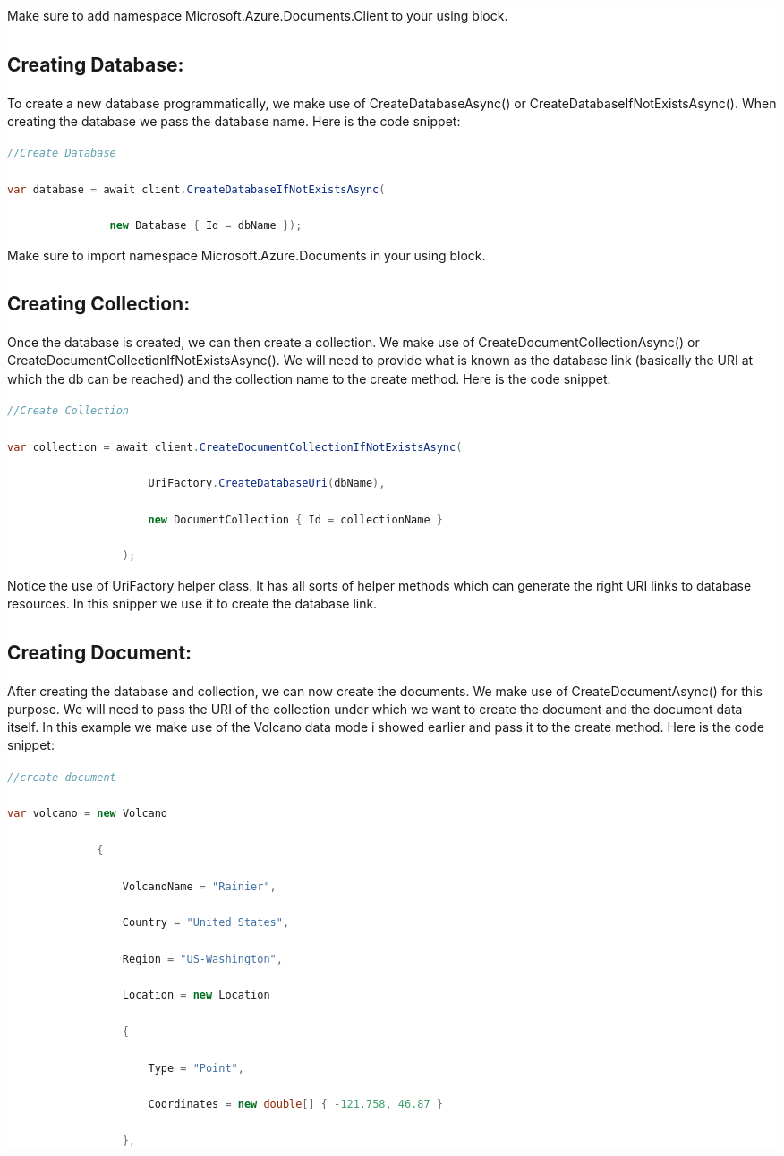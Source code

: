 Make sure to add namespace Microsoft.Azure.Documents.Client to your using block.

## Creating Database:
To create a new database programmatically, we make use of CreateDatabaseAsync() or CreateDatabaseIfNotExistsAsync(). When creating the database we pass the database name. Here is the code snippet:

```csharp
//Create Database

var database = await client.CreateDatabaseIfNotExistsAsync(

                new Database { Id = dbName });
```

Make sure to import namespace Microsoft.Azure.Documents in your using block.

## Creating Collection:
Once the database is created, we can then create a collection. We make use of CreateDocumentCollectionAsync() or CreateDocumentCollectionIfNotExistsAsync(). We will need to provide what is known as the database link (basically the URI at which the db can be reached) and the collection name to the create method. Here is the code snippet:

```csharp
//Create Collection

var collection = await client.CreateDocumentCollectionIfNotExistsAsync(

                      UriFactory.CreateDatabaseUri(dbName),

                      new DocumentCollection { Id = collectionName }

                  );
```

Notice the use of UriFactory helper class. It has all sorts of helper methods which can generate the right URI links to database resources. In this snipper we use it to create the database link.

## Creating Document:
After creating the database and collection, we can now create the documents. We make use of CreateDocumentAsync() for this purpose. We will need to pass the URI of the collection under which we want to create the document and the document data itself. In this example we make use of the Volcano data mode i showed earlier and pass it to the create method. Here is the code snippet:

```csharp
//create document

var volcano = new Volcano

              {

                  VolcanoName = "Rainier",

                  Country = "United States",

                  Region = "US-Washington",

                  Location = new Location

                  {

                      Type = "Point",

                      Coordinates = new double[] { -121.758, 46.87 }

                  },
```